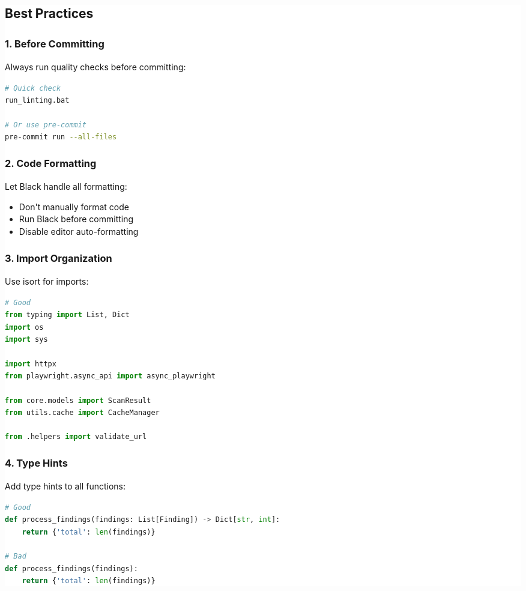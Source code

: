 
## Best Practices

### 1. Before Committing

Always run quality checks before committing:

```bash
# Quick check
run_linting.bat

# Or use pre-commit
pre-commit run --all-files
```

### 2. Code Formatting

Let Black handle all formatting:
- Don't manually format code
- Run Black before committing
- Disable editor auto-formatting

### 3. Import Organization

Use isort for imports:
```python
# Good
from typing import List, Dict
import os
import sys

import httpx
from playwright.async_api import async_playwright

from core.models import ScanResult
from utils.cache import CacheManager

from .helpers import validate_url
```

### 4. Type Hints

Add type hints to all functions:
```python
# Good
def process_findings(findings: List[Finding]) -> Dict[str, int]:
    return {'total': len(findings)}

# Bad
def process_findings(findings):
    return {'total': len(findings)}
```
